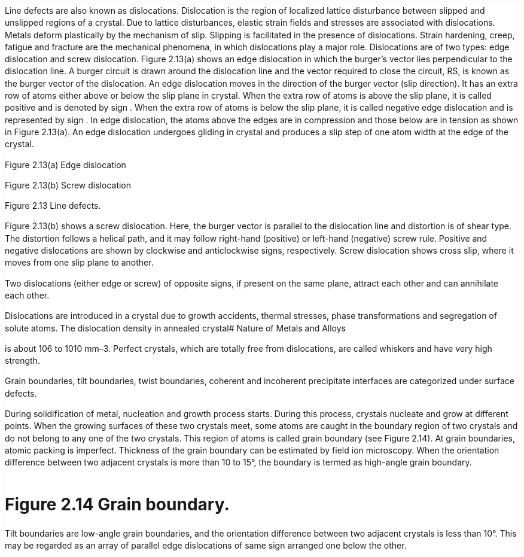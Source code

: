 Line defects are also known as dislocations. Dislocation is the region of localized lattice disturbance between slipped and unslipped regions of a crystal. Due to lattice disturbances, elastic strain fields and stresses are associated with dislocations. Metals deform plastically by the mechanism of slip. Slipping is facilitated in the presence of dislocations. Strain hardening, creep, fatigue and fracture are the mechanical phenomena, in which dislocations play a major role. Dislocations are of two types: edge dislocation and screw dislocation. Figure 2.13(a) shows an edge dislocation in which the burger’s vector lies perpendicular to the dislocation line. A burger circuit is drawn around the dislocation line and the vector required to close the circuit, RS, is known as the burger vector of the dislocation. An edge dislocation moves in the direction of the burger vector (slip direction). It has an extra row of atoms either above or below the slip plane in crystal. When the extra row of atoms is above the slip plane, it is called positive and is denoted by sign . When the extra row of atoms is below the slip plane, it is called negative edge dislocation and is represented by sign . In edge dislocation, the atoms above the edges are in compression and those below are in tension as shown in Figure 2.13(a). An edge dislocation undergoes gliding in crystal and produces a slip step of one atom width at the edge of the crystal.

Figure 2.13(a) Edge dislocation

Figure 2.13(b) Screw dislocation

Figure 2.13 Line defects.

Figure 2.13(b) shows a screw dislocation. Here, the burger vector is parallel to the dislocation line and distortion is of shear type. The distortion follows a helical path, and it may follow right-hand (positive) or left-hand (negative) screw rule. Positive and negative dislocations are shown by clockwise and anticlockwise signs, respectively. Screw dislocation shows cross slip, where it moves from one slip plane to another.

Two dislocations (either edge or screw) of opposite signs, if present on the same plane, attract each other and can annihilate each other.

Dislocations are introduced in a crystal due to growth accidents, thermal stresses, phase transformations and segregation of solute atoms. The dislocation density in annealed crystal# Nature of Metals and Alloys

is about 106 to 1010 mm–3. Perfect crystals, which are totally free from dislocations, are called whiskers and have very high strength.

Grain boundaries, tilt boundaries, twist boundaries, coherent and incoherent precipitate interfaces are categorized under surface defects.

During solidification of metal, nucleation and growth process starts. During this process, crystals nucleate and grow at different points. When the growing surfaces of these two crystals meet, some atoms are caught in the boundary region of two crystals and do not belong to any one of the two crystals. This region of atoms is called grain boundary (see Figure 2.14). At grain boundaries, atomic packing is imperfect. Thickness of the grain boundary can be estimated by field ion microscopy. When the orientation difference between two adjacent crystals is more than 10 to 15°, the boundary is termed as high-angle grain boundary.

# Figure 2.14 Grain boundary.

Tilt boundaries are low-angle grain boundaries, and the orientation difference between two adjacent crystals is less than 10°. This may be regarded as an array of parallel edge dislocations of same sign arranged one below the other.
